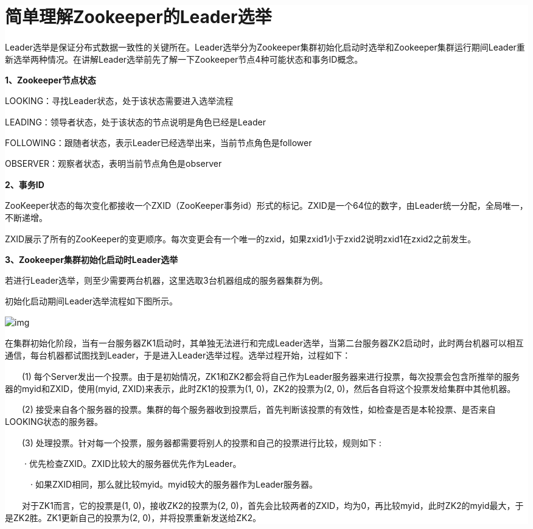 # 简单理解Zookeeper的Leader选举

Leader选举是保证分布式数据一致性的关键所在。Leader选举分为Zookeeper集群初始化启动时选举和Zookeeper集群运行期间Leader重新选举两种情况。在讲解Leader选举前先了解一下Zookeeper节点4种可能状态和事务ID概念。



**1、Zookeeper节点状态**



LOOKING：寻找Leader状态，处于该状态需要进入选举流程

LEADING：领导者状态，处于该状态的节点说明是角色已经是Leader

FOLLOWING：跟随者状态，表示Leader已经选举出来，当前节点角色是follower

OBSERVER：观察者状态，表明当前节点角色是observer



**2、事务ID**



ZooKeeper状态的每次变化都接收一个ZXID（ZooKeeper事务id）形式的标记。ZXID是一个64位的数字，由Leader统一分配，全局唯一，不断递增。 

ZXID展示了所有的ZooKeeper的变更顺序。每次变更会有一个唯一的zxid，如果zxid1小于zxid2说明zxid1在zxid2之前发生。



**3、Zookeeper集群初始化启动时Leader选举**



若进行Leader选举，则至少需要两台机器，这里选取3台机器组成的服务器集群为例。 

初始化启动期间Leader选举流程如下图所示。 

![img](https://mmbiz.qpic.cn/mmbiz_png/liaNGISR4CfIZTk4L8yU81ORVCLD0ea0ZYRvedOnuJPSRyMtkNlsZTkkQGZYnoR5nGic9nN4kvraJ6iaBvug3uLSA/640?wx_fmt=png&tp=webp&wxfrom=5&wx_lazy=1&wx_co=1)



在集群初始化阶段，当有一台服务器ZK1启动时，其单独无法进行和完成Leader选举，当第二台服务器ZK2启动时，此时两台机器可以相互通信，每台机器都试图找到Leader，于是进入Leader选举过程。选举过程开始，过程如下： 



　　(1)   每个Server发出一个投票。由于是初始情况，ZK1和ZK2都会将自己作为Leader服务器来进行投票，每次投票会包含所推举的服务器的myid和ZXID，使用(myid,  ZXID)来表示，此时ZK1的投票为(1, 0)，ZK2的投票为(2, 0)，然后各自将这个投票发给集群中其他机器。 



　　(2) 接受来自各个服务器的投票。集群的每个服务器收到投票后，首先判断该投票的有效性，如检查是否是本轮投票、是否来自LOOKING状态的服务器。

 

　　(3) 处理投票。针对每一个投票，服务器都需要将别人的投票和自己的投票进行比较，规则如下 :

　　    · 优先检查ZXID。ZXID比较大的服务器优先作为Leader。 

　　　· 如果ZXID相同，那么就比较myid。myid较大的服务器作为Leader服务器。 

　　对于ZK1而言，它的投票是(1, 0)，接收ZK2的投票为(2, 0)，首先会比较两者的ZXID，均为0，再比较myid，此时ZK2的myid最大，于是ZK2胜。ZK1更新自己的投票为(2, 0)，并将投票重新发送给ZK2。 


